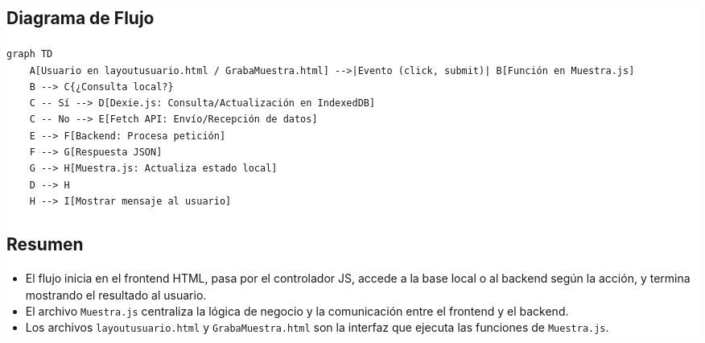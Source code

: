 ## Diagrama de Flujo

```mermaid
graph TD
    A[Usuario en layoutusuario.html / GrabaMuestra.html] -->|Evento (click, submit)| B[Función en Muestra.js]
    B --> C{¿Consulta local?}
    C -- Sí --> D[Dexie.js: Consulta/Actualización en IndexedDB]
    C -- No --> E[Fetch API: Envío/Recepción de datos]
    E --> F[Backend: Procesa petición]
    F --> G[Respuesta JSON]
    G --> H[Muestra.js: Actualiza estado local]
    D --> H
    H --> I[Mostrar mensaje al usuario]
```

## Resumen
- El flujo inicia en el frontend HTML, pasa por el controlador JS, accede a la base local o al backend según la acción, y termina mostrando el resultado al usuario.
- El archivo `Muestra.js` centraliza la lógica de negocio y la comunicación entre el frontend y el backend.
- Los archivos `layoutusuario.html` y `GrabaMuestra.html` son la interfaz que ejecuta las funciones de `Muestra.js`.
